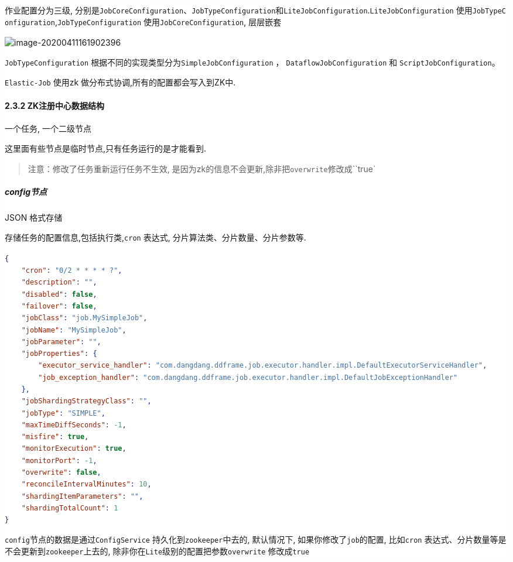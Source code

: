 作业配置分为三级, 分别是`JobCoreConfiguration`、`JobTypeConfiguration`和`LiteJobConfiguration`.`LiteJobConfiguration` 使用`JobTypeConfiguration`,`JobTypeConfiguration` 使用`JobCoreConfiguration`, 层层嵌套

![image-20200411161902396](http://files.luyanan.com//img/20200411161903.png)

`JobTypeConfiguration` 根据不同的实现类型分为`SimpleJobConfiguration` ， `DataflowJobConfiguration` 和 `ScriptJobConfiguration`。

`Elastic-Job` 使用zk 做分布式协调,所有的配置都会写入到ZK中. 

#### 2.3.2 ZK注册中心数据结构

一个任务, 一个二级节点

这里面有些节点是临时节点,只有任务运行的是才能看到. 

> 注意：修改了任务重新运行任务不生效, 是因为zk的信息不会更新,除非把`overwrite`修改成``true`
>

##### config节点

JSON 格式存储

存储任务的配置信息,包括执行类,`cron` 表达式, 分片算法类、分片数量、分片参数等. 



```json
{
    "cron": "0/2 * * * * ?",
    "description": "",
    "disabled": false,
    "failover": false,
    "jobClass": "job.MySimpleJob",
    "jobName": "MySimpleJob",
    "jobParameter": "",
    "jobProperties": {
        "executor_service_handler": "com.dangdang.ddframe.job.executor.handler.impl.DefaultExecutorServiceHandler",
        "job_exception_handler": "com.dangdang.ddframe.job.executor.handler.impl.DefaultJobExceptionHandler"
    },
    "jobShardingStrategyClass": "",
    "jobType": "SIMPLE",
    "maxTimeDiffSeconds": -1,
    "misfire": true,
    "monitorExecution": true,
    "monitorPort": -1,
    "overwrite": false,
    "reconcileIntervalMinutes": 10,
    "shardingItemParameters": "",
    "shardingTotalCount": 1
}
```

`config`节点的数据是通过`ConfigService` 持久化到`zookeeper`中去的, 默认情况下, 如果你修改了`job`的配置, 比如`cron` 表达式、分片数量等是不会更新到`zookeeper`上去的, 除非你在`Lite`级别的配置把参数`overwrite` 修改成`true`
